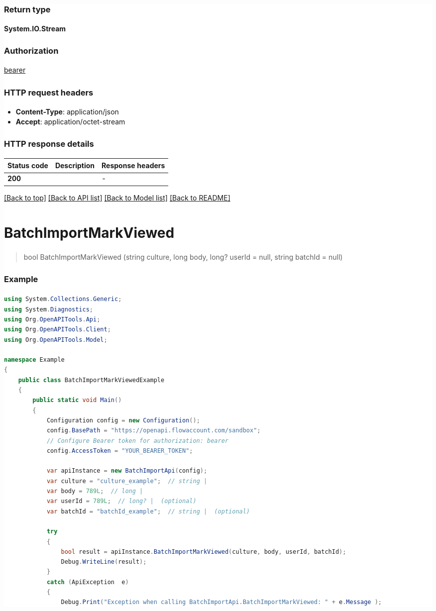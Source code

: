 ### Return type

**System.IO.Stream**

### Authorization

[bearer](../README.md#bearer)

### HTTP request headers

 - **Content-Type**: application/json
 - **Accept**: application/octet-stream


### HTTP response details
| Status code | Description | Response headers |
|-------------|-------------|------------------|
| **200** |  |  -  |

[[Back to top]](#) [[Back to API list]](../README.md#documentation-for-api-endpoints) [[Back to Model list]](../README.md#documentation-for-models) [[Back to README]](../README.md)

<a name="batchimportmarkviewed"></a>
# **BatchImportMarkViewed**
> bool BatchImportMarkViewed (string culture, long body, long? userId = null, string batchId = null)



### Example
```csharp
using System.Collections.Generic;
using System.Diagnostics;
using Org.OpenAPITools.Api;
using Org.OpenAPITools.Client;
using Org.OpenAPITools.Model;

namespace Example
{
    public class BatchImportMarkViewedExample
    {
        public static void Main()
        {
            Configuration config = new Configuration();
            config.BasePath = "https://openapi.flowaccount.com/sandbox";
            // Configure Bearer token for authorization: bearer
            config.AccessToken = "YOUR_BEARER_TOKEN";

            var apiInstance = new BatchImportApi(config);
            var culture = "culture_example";  // string | 
            var body = 789L;  // long | 
            var userId = 789L;  // long? |  (optional) 
            var batchId = "batchId_example";  // string |  (optional) 

            try
            {
                bool result = apiInstance.BatchImportMarkViewed(culture, body, userId, batchId);
                Debug.WriteLine(result);
            }
            catch (ApiException  e)
            {
                Debug.Print("Exception when calling BatchImportApi.BatchImportMarkViewed: " + e.Message );
```